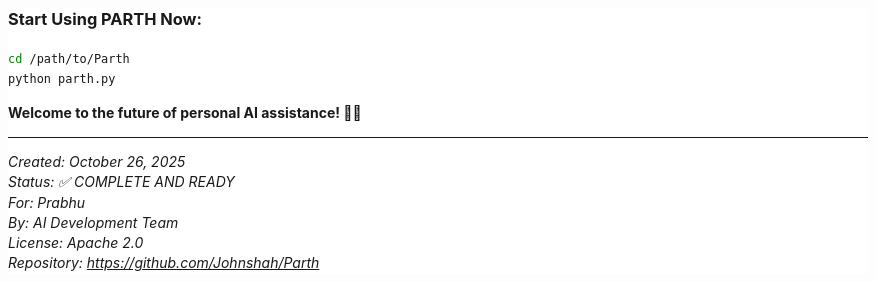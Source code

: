 ### Start Using PARTH Now:

```bash
cd /path/to/Parth
python parth.py
```

**Welcome to the future of personal AI assistance! 🧠✨**

---

*Created: October 26, 2025*  
*Status: ✅ COMPLETE AND READY*  
*For: Prabhu*  
*By: AI Development Team*  
*License: Apache 2.0*  
*Repository: https://github.com/Johnshah/Parth*
